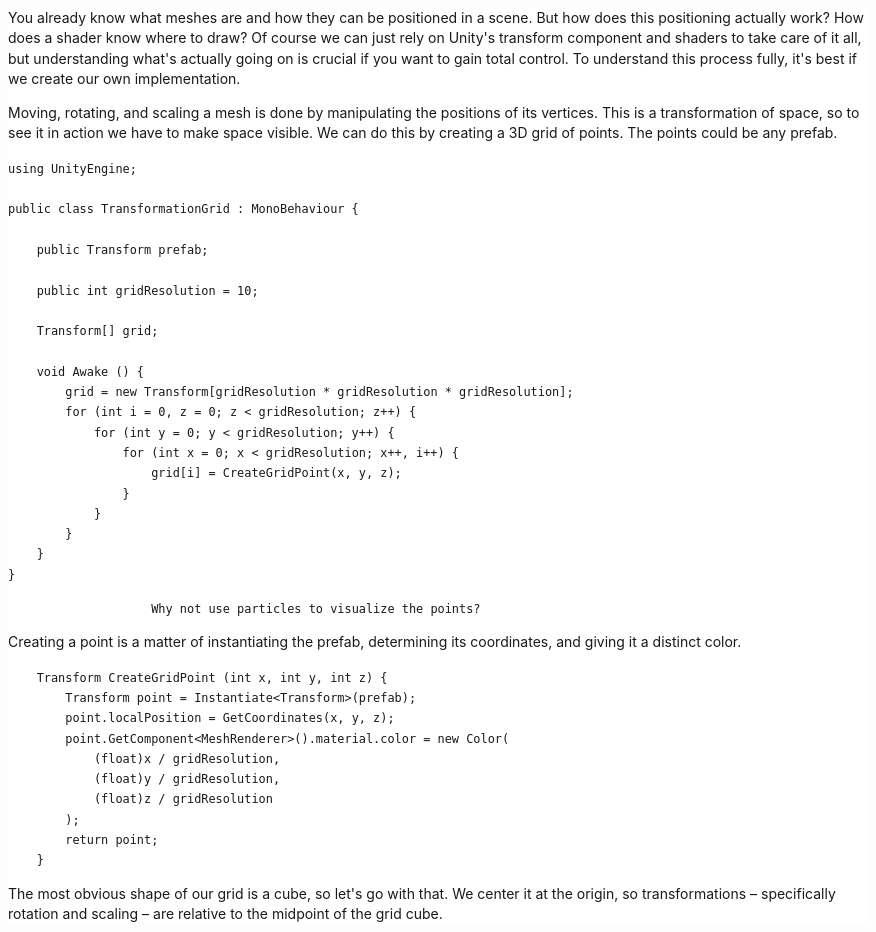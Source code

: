 You already know what meshes are and how they can be positioned  in a scene. But how does this positioning actually work? How does a  shader know where to draw? Of course we can just rely on Unity's  transform component and shaders to take care of it all, but  understanding what's actually going on is crucial if you want to gain  total control. To understand this process fully, it's best if we create  our own implementation.

Moving, rotating, and scaling a mesh is done by manipulating the  positions of its vertices. This is a transformation of space, so to see  it in action we have to make space visible. We can do this by creating a  3D grid of points. The points could be any prefab.

```
using UnityEngine;

public class TransformationGrid : MonoBehaviour {

	public Transform prefab;

	public int gridResolution = 10;

	Transform[] grid;

	void Awake () {
		grid = new Transform[gridResolution * gridResolution * gridResolution];
		for (int i = 0, z = 0; z < gridResolution; z++) {
			for (int y = 0; y < gridResolution; y++) {
				for (int x = 0; x < gridResolution; x++, i++) {
					grid[i] = CreateGridPoint(x, y, z);
				}
			}
		}
	}
}
```

 						Why not use particles to visualize the points? 						 					

Creating a point is a matter of instantiating the prefab, determining its coordinates, and giving it a distinct color.

```
	Transform CreateGridPoint (int x, int y, int z) {
		Transform point = Instantiate<Transform>(prefab);
		point.localPosition = GetCoordinates(x, y, z);
		point.GetComponent<MeshRenderer>().material.color = new Color(
			(float)x / gridResolution,
			(float)y / gridResolution,
			(float)z / gridResolution
		);
		return point;
	}
```

The most obvious shape of our grid is a cube, so let's go with  that. We center it at the origin, so transformations – specifically  rotation and scaling – are relative to the midpoint of the grid cube.
